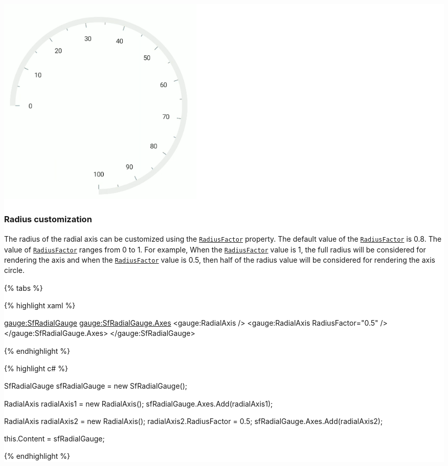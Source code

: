 ![.NET MAUI Radial Gauge with Axis Angle](images/axis/maui-radial-gauge-with-axis-angle.png)

### Radius customization

The radius of the radial axis can be customized using the [`RadiusFactor`](https://help.syncfusion.com/cr/maui/Syncfusion.Maui.Gauges.RadialAxis.html#Syncfusion_Maui_Gauges_RadialAxis_RadiusFactor) property. The default value of the [`RadiusFactor`](https://help.syncfusion.com/cr/maui/Syncfusion.Maui.Gauges.RadialAxis.html#Syncfusion_Maui_Gauges_RadialAxis_RadiusFactor) is 0.8. The value of [`RadiusFactor`](https://help.syncfusion.com/cr/maui/Syncfusion.Maui.Gauges.RadialAxis.html#Syncfusion_Maui_Gauges_RadialAxis_RadiusFactor) ranges from 0 to 1. For example, When the [`RadiusFactor`](https://help.syncfusion.com/cr/maui/Syncfusion.Maui.Gauges.RadialAxis.html#Syncfusion_Maui_Gauges_RadialAxis_RadiusFactor) value is 1, the full radius will be considered for rendering the axis and when the [`RadiusFactor`](https://help.syncfusion.com/cr/maui/Syncfusion.Maui.Gauges.RadialAxis.html#Syncfusion_Maui_Gauges_RadialAxis_RadiusFactor) value is 0.5, then half of the radius value will be considered for rendering the axis circle.

{% tabs %}

{% highlight xaml %}

<gauge:SfRadialGauge>
    <gauge:SfRadialGauge.Axes>
        <gauge:RadialAxis />
        <gauge:RadialAxis RadiusFactor="0.5" />
    </gauge:SfRadialGauge.Axes>
</gauge:SfRadialGauge>

{% endhighlight %}

{% highlight c# %}

SfRadialGauge sfRadialGauge = new SfRadialGauge();

RadialAxis radialAxis1 = new RadialAxis();
sfRadialGauge.Axes.Add(radialAxis1);

RadialAxis radialAxis2 = new RadialAxis();
radialAxis2.RadiusFactor = 0.5;
sfRadialGauge.Axes.Add(radialAxis2);

this.Content = sfRadialGauge;

{% endhighlight %}
